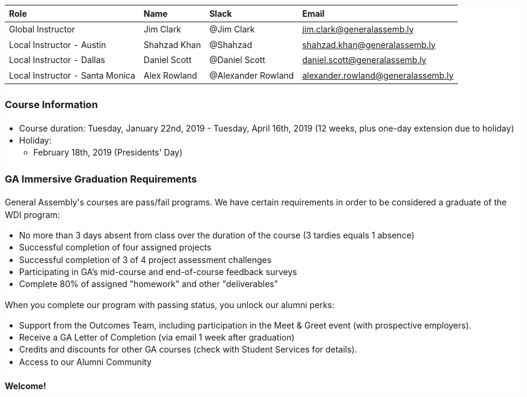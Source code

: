 |Role        | Name            | Slack       | Email |
|:--         | :--             | :--         | :-- |
|Global Instructor  | Jim Clark       | @Jim Clark  | jim.clark@generalassemb.ly |
|Local Instructor - Austin | Shahzad Khan | @Shahzad | shahzad.khan@generalassemb.ly 
|Local Instructor - Dallas |Daniel Scott | @Daniel Scott | daniel.scott@generalassemb.ly | |
|Local Instructor - Santa Monica | Alex Rowland | @Alexander Rowland | alexander.rowland@generalassemb.ly |

### Course Information

- Course duration: Tuesday, January 22nd, 2019 - Tuesday, April 16th, 2019 (12 weeks, plus one-day extension due to holiday)
- Holiday:
	- February 18th, 2019 (Presidents' Day)

### GA Immersive Graduation Requirements

General Assembly's courses are pass/fail programs. We have certain requirements in order to be considered a graduate of the WDI program:

- No more than 3 days absent from class over the duration of the course (3 tardies equals 1 absence)
- Successful completion of four assigned projects
- Successful completion of 3 of 4 project assessment challenges
- Participating in GA’s mid-course and end-of-course feedback surveys
- Complete 80% of assigned "homework" and other "deliverables"

When you complete our program with passing status, you unlock our alumni perks:

- Support from the Outcomes Team, including participation in the Meet & Greet event (with prospective employers).
- Receive a GA Letter of Completion (via email 1 week after graduation)
- Credits and discounts for other GA courses (check with Student Services for details).
- Access to our Alumni Community

#### Welcome!
